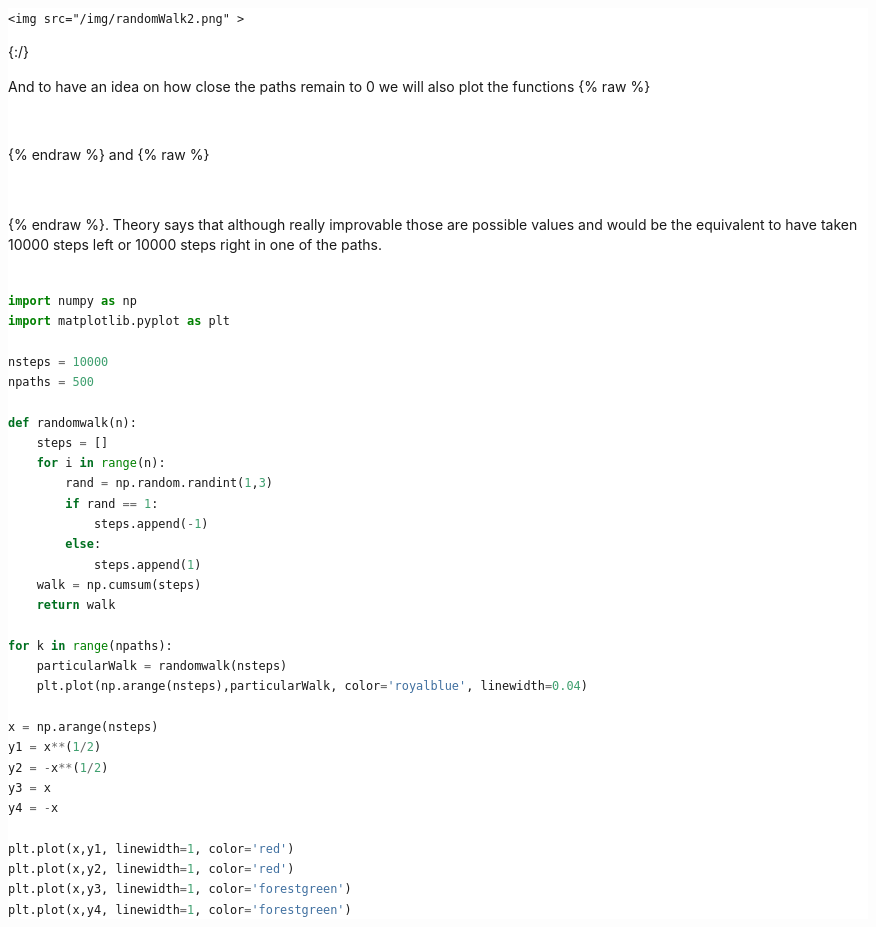     <img src="/img/randomWalk2.png" >
</figure>
{:/} 

And to have an idea on how close the paths remain to 0 we will also plot the functions {% raw %} <p align="center"><img src="/tex/c414a92d55da1b3bafcbc5b2c9ebf50c.svg?invert_in_darkmode&sanitize=true" align=middle width=39.96182519999999pt height=10.2739725pt/></p> {% endraw %} and {% raw %} <p align="center"><img src="/tex/60656230925e81fdbc83b2d1ebb092d4.svg?invert_in_darkmode&sanitize=true" align=middle width=52.747257749999996pt height=12.785402849999999pt/></p> {% endraw %}. Theory says that although really improvable those are possible values and would be the equivalent to have taken 10000 steps left or 10000 steps right in one of the paths.

```python

import numpy as np
import matplotlib.pyplot as plt

nsteps = 10000
npaths = 500

def randomwalk(n):
    steps = []
    for i in range(n):
        rand = np.random.randint(1,3)
        if rand == 1:
            steps.append(-1)
        else:
            steps.append(1)
    walk = np.cumsum(steps)
    return walk

for k in range(npaths):
    particularWalk = randomwalk(nsteps)
    plt.plot(np.arange(nsteps),particularWalk, color='royalblue', linewidth=0.04)

x = np.arange(nsteps)
y1 = x**(1/2)
y2 = -x**(1/2)
y3 = x
y4 = -x

plt.plot(x,y1, linewidth=1, color='red')
plt.plot(x,y2, linewidth=1, color='red')
plt.plot(x,y3, linewidth=1, color='forestgreen')
plt.plot(x,y4, linewidth=1, color='forestgreen')

```